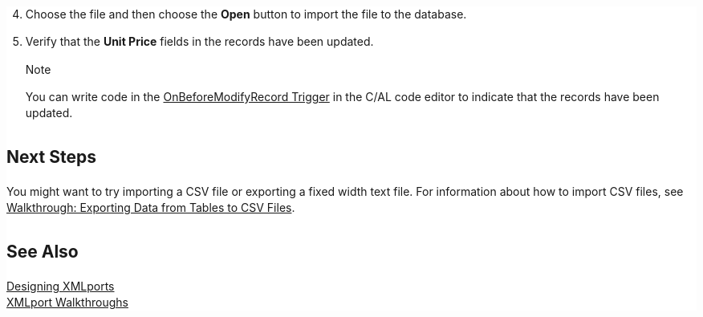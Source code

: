 4.  Choose the file and then choose the **Open** button to import the file to the database.  
  
5.  Verify that the **Unit Price** fields in the records have been updated.  
  
    > [!NOTE]  
    >  You can write code in the [OnBeforeModifyRecord Trigger](OnBeforeModifyRecord-Trigger.md) in the C/AL code editor to indicate that the records have been updated.  
  
## Next Steps  
 You might want to try importing a CSV file or exporting a fixed width text file. For information about how to import CSV files, see [Walkthrough: Exporting Data from Tables to CSV Files](Walkthrough--Exporting-Data-from-Tables-to-CSV-Files.md).  
  
## See Also  
 [Designing XMLports](Designing-XMLports.md)   
 [XMLport Walkthroughs](XMLport-Walkthroughs.md)
